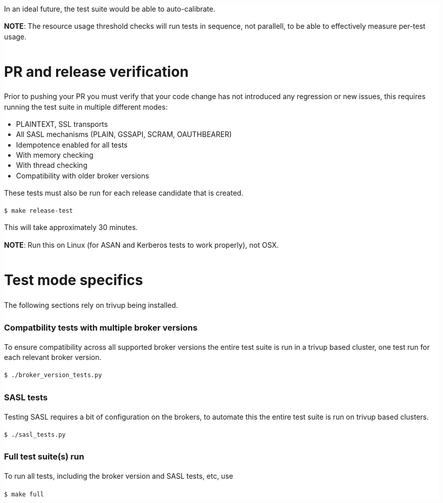 In an ideal future, the test suite would be able to auto-calibrate.


**NOTE**: The resource usage threshold checks will run tests in sequence,
          not parallell, to be able to effectively measure per-test usage.


# PR and release verification

Prior to pushing your PR  you must verify that your code change has not
introduced any regression or new issues, this requires running the test
suite in multiple different modes:

 * PLAINTEXT, SSL transports
 * All SASL mechanisms (PLAIN, GSSAPI, SCRAM, OAUTHBEARER)
 * Idempotence enabled for all tests
 * With memory checking
 * With thread checking
 * Compatibility with older broker versions

These tests must also be run for each release candidate that is created.

    $ make release-test

This will take approximately 30 minutes.

**NOTE**: Run this on Linux (for ASAN and Kerberos tests to work properly), not OSX.


# Test mode specifics

The following sections rely on trivup being installed.


### Compatbility tests with multiple broker versions

To ensure compatibility across all supported broker versions the entire
test suite is run in a trivup based cluster, one test run for each
relevant broker version.

    $ ./broker_version_tests.py


### SASL tests

Testing SASL requires a bit of configuration on the brokers, to automate
this the entire test suite is run on trivup based clusters.

    $ ./sasl_tests.py



### Full test suite(s) run

To run all tests, including the broker version and SASL tests, etc, use

    $ make full
